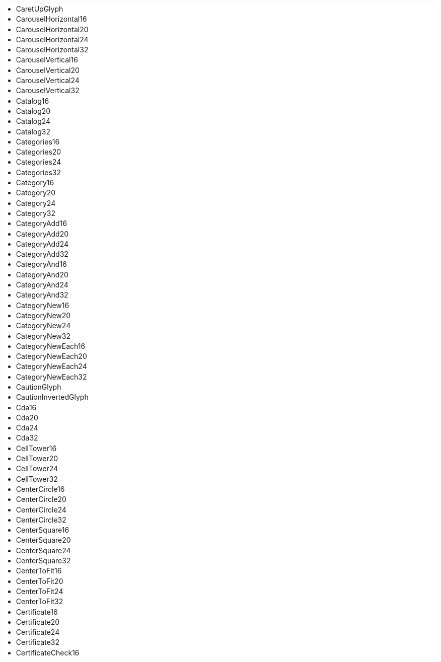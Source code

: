 - CaretUpGlyph
- CarouselHorizontal16
- CarouselHorizontal20
- CarouselHorizontal24
- CarouselHorizontal32
- CarouselVertical16
- CarouselVertical20
- CarouselVertical24
- CarouselVertical32
- Catalog16
- Catalog20
- Catalog24
- Catalog32
- Categories16
- Categories20
- Categories24
- Categories32
- Category16
- Category20
- Category24
- Category32
- CategoryAdd16
- CategoryAdd20
- CategoryAdd24
- CategoryAdd32
- CategoryAnd16
- CategoryAnd20
- CategoryAnd24
- CategoryAnd32
- CategoryNew16
- CategoryNew20
- CategoryNew24
- CategoryNew32
- CategoryNewEach16
- CategoryNewEach20
- CategoryNewEach24
- CategoryNewEach32
- CautionGlyph
- CautionInvertedGlyph
- Cda16
- Cda20
- Cda24
- Cda32
- CellTower16
- CellTower20
- CellTower24
- CellTower32
- CenterCircle16
- CenterCircle20
- CenterCircle24
- CenterCircle32
- CenterSquare16
- CenterSquare20
- CenterSquare24
- CenterSquare32
- CenterToFit16
- CenterToFit20
- CenterToFit24
- CenterToFit32
- Certificate16
- Certificate20
- Certificate24
- Certificate32
- CertificateCheck16
